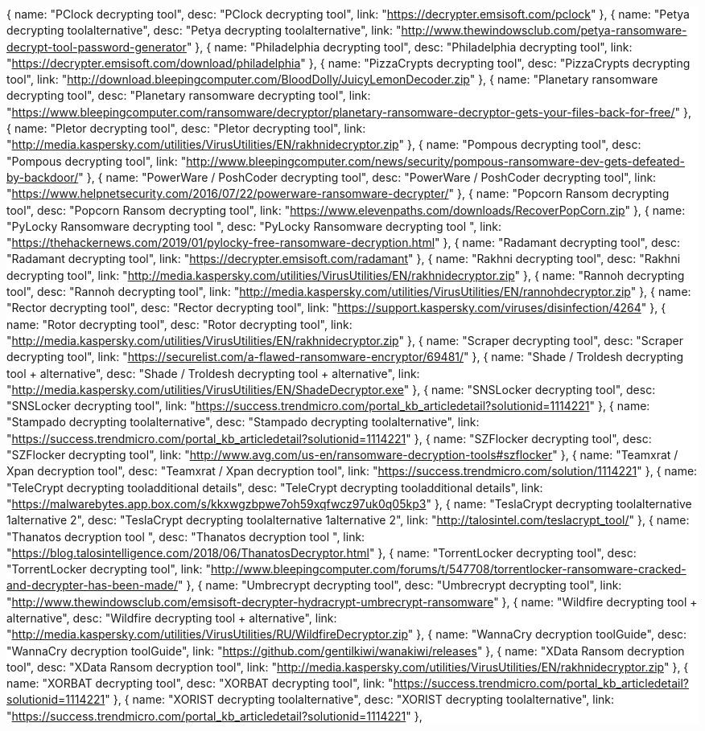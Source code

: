 { name: "PClock decrypting tool", desc: "PClock decrypting tool", link: "https://decrypter.emsisoft.com/pclock" },
{ name: "Petya decrypting toolalternative", desc: "Petya decrypting toolalternative", link: "http://www.thewindowsclub.com/petya-ransomware-decrypt-tool-password-generator" },
{ name: "Philadelphia decrypting tool", desc: "Philadelphia decrypting tool", link: "https://decrypter.emsisoft.com/download/philadelphia" },
{ name: "PizzaCrypts decrypting tool", desc: "PizzaCrypts decrypting tool", link: "http://download.bleepingcomputer.com/BloodDolly/JuicyLemonDecoder.zip" },
{ name: "Planetary ransomware decrypting tool", desc: "Planetary ransomware decrypting tool", link: "https://www.bleepingcomputer.com/ransomware/decryptor/planetary-ransomware-decryptor-gets-your-files-back-for-free/" },
{ name: "Pletor decrypting tool", desc: "Pletor decrypting tool", link: "http://media.kaspersky.com/utilities/VirusUtilities/EN/rakhnidecryptor.zip" },
{ name: "Pompous decrypting tool", desc: "Pompous decrypting tool", link: "http://www.bleepingcomputer.com/news/security/pompous-ransomware-dev-gets-defeated-by-backdoor/" },
{ name: "PowerWare / PoshCoder decrypting tool", desc: "PowerWare / PoshCoder decrypting tool", link: "https://www.helpnetsecurity.com/2016/07/22/powerware-ransomware-decrypter/" },
{ name: "Popcorn Ransom decrypting tool", desc: "Popcorn Ransom decrypting tool", link: "https://www.elevenpaths.com/downloads/RecoverPopCorn.zip" },
{ name: "PyLocky Ransomware decrypting tool ", desc: "PyLocky Ransomware decrypting tool ", link: "https://thehackernews.com/2019/01/pylocky-free-ransomware-decryption.html" },
{ name: "Radamant decrypting tool", desc: "Radamant decrypting tool", link: "https://decrypter.emsisoft.com/radamant" },
{ name: "Rakhni decrypting tool", desc: "Rakhni decrypting tool", link: "http://media.kaspersky.com/utilities/VirusUtilities/EN/rakhnidecryptor.zip" },
{ name: "Rannoh decrypting tool", desc: "Rannoh decrypting tool", link: "http://media.kaspersky.com/utilities/VirusUtilities/EN/rannohdecryptor.zip" },
{ name: "Rector decrypting tool", desc: "Rector decrypting tool", link: "https://support.kaspersky.com/viruses/disinfection/4264" },
{ name: "Rotor decrypting tool", desc: "Rotor decrypting tool", link: "http://media.kaspersky.com/utilities/VirusUtilities/EN/rakhnidecryptor.zip" },
{ name: "Scraper decrypting tool", desc: "Scraper decrypting tool", link: "https://securelist.com/a-flawed-ransomware-encryptor/69481/" },
{ name: "Shade / Troldesh decrypting tool + alternative", desc: "Shade / Troldesh decrypting tool + alternative", link: "http://media.kaspersky.com/utilities/VirusUtilities/EN/ShadeDecryptor.exe" },
{ name: "SNSLocker decrypting tool", desc: "SNSLocker decrypting tool", link: "https://success.trendmicro.com/portal_kb_articledetail?solutionid=1114221" },
{ name: "Stampado decrypting toolalternative", desc: "Stampado decrypting toolalternative", link: "https://success.trendmicro.com/portal_kb_articledetail?solutionid=1114221" },
{ name: "SZFlocker decrypting tool", desc: "SZFlocker decrypting tool", link: "http://www.avg.com/us-en/ransomware-decryption-tools#szflocker" },
{ name: "Teamxrat / Xpan decryption tool", desc: "Teamxrat / Xpan decryption tool", link: "https://success.trendmicro.com/solution/1114221" },
{ name: "TeleCrypt decrypting tooladditional details", desc: "TeleCrypt decrypting tooladditional details", link: "https://malwarebytes.app.box.com/s/kkxwgzbpwe7oh59xqfwcz97uk0q05kp3" },
{ name: "TeslaCrypt decrypting toolalternative 1alternative 2", desc: "TeslaCrypt decrypting toolalternative 1alternative 2", link: "http://talosintel.com/teslacrypt_tool/" },
{ name: "Thanatos decryption tool ", desc: "Thanatos decryption tool ", link: "https://blog.talosintelligence.com/2018/06/ThanatosDecryptor.html" },
{ name: "TorrentLocker decrypting tool", desc: "TorrentLocker decrypting tool", link: "http://www.bleepingcomputer.com/forums/t/547708/torrentlocker-ransomware-cracked-and-decrypter-has-been-made/" },
{ name: "Umbrecrypt decrypting tool", desc: "Umbrecrypt decrypting tool", link: "http://www.thewindowsclub.com/emsisoft-decrypter-hydracrypt-umbrecrypt-ransomware" },
{ name: "Wildfire decrypting tool + alternative", desc: "Wildfire decrypting tool + alternative", link: "http://media.kaspersky.com/utilities/VirusUtilities/RU/WildfireDecryptor.zip" },
{ name: "WannaCry decryption toolGuide", desc: "WannaCry decryption toolGuide", link: "https://github.com/gentilkiwi/wanakiwi/releases" },
{ name: "XData Ransom decryption tool", desc: "XData Ransom decryption tool", link: "http://media.kaspersky.com/utilities/VirusUtilities/EN/rakhnidecryptor.zip" },
{ name: "XORBAT decrypting tool", desc: "XORBAT decrypting tool", link: "https://success.trendmicro.com/portal_kb_articledetail?solutionid=1114221" },
{ name: "XORIST decrypting toolalternative", desc: "XORIST decrypting toolalternative", link: "https://success.trendmicro.com/portal_kb_articledetail?solutionid=1114221" },